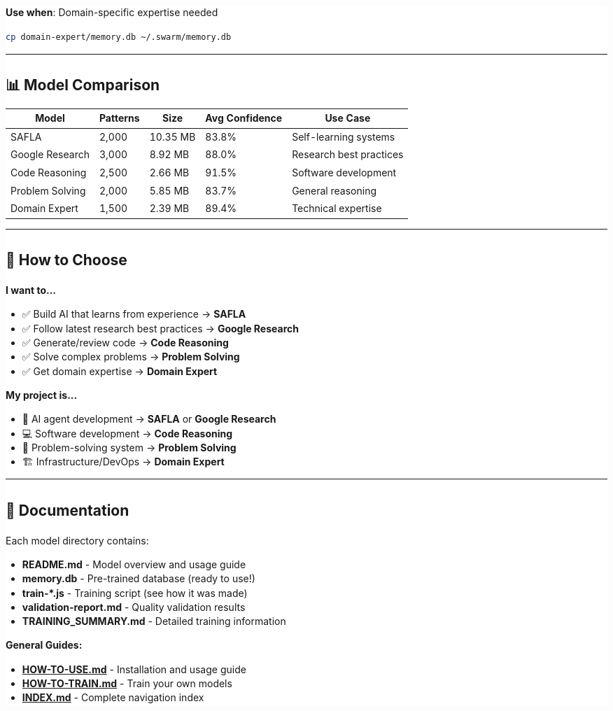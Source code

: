 **Use when**: Domain-specific expertise needed

```bash
cp domain-expert/memory.db ~/.swarm/memory.db
```

---

## 📊 Model Comparison

| Model | Patterns | Size | Avg Confidence | Use Case |
|-------|----------|------|----------------|----------|
| SAFLA | 2,000 | 10.35 MB | 83.8% | Self-learning systems |
| Google Research | 3,000 | 8.92 MB | 88.0% | Research best practices |
| Code Reasoning | 2,500 | 2.66 MB | 91.5% | Software development |
| Problem Solving | 2,000 | 5.85 MB | 83.7% | General reasoning |
| Domain Expert | 1,500 | 2.39 MB | 89.4% | Technical expertise |

---

## 🎯 How to Choose

**I want to...**
- ✅ Build AI that learns from experience → **SAFLA**
- ✅ Follow latest research best practices → **Google Research**
- ✅ Generate/review code → **Code Reasoning**
- ✅ Solve complex problems → **Problem Solving**
- ✅ Get domain expertise → **Domain Expert**

**My project is...**
- 🤖 AI agent development → **SAFLA** or **Google Research**
- 💻 Software development → **Code Reasoning**
- 🧩 Problem-solving system → **Problem Solving**
- 🏗️ Infrastructure/DevOps → **Domain Expert**

---

## 📖 Documentation

Each model directory contains:
- **README.md** - Model overview and usage guide
- **memory.db** - Pre-trained database (ready to use!)
- **train-*.js** - Training script (see how it was made)
- **validation-report.md** - Quality validation results
- **TRAINING_SUMMARY.md** - Detailed training information

**General Guides:**
- [**HOW-TO-USE.md**](./HOW-TO-USE.md) - Installation and usage guide
- [**HOW-TO-TRAIN.md**](./HOW-TO-TRAIN.md) - Train your own models
- [**INDEX.md**](./INDEX.md) - Complete navigation index
